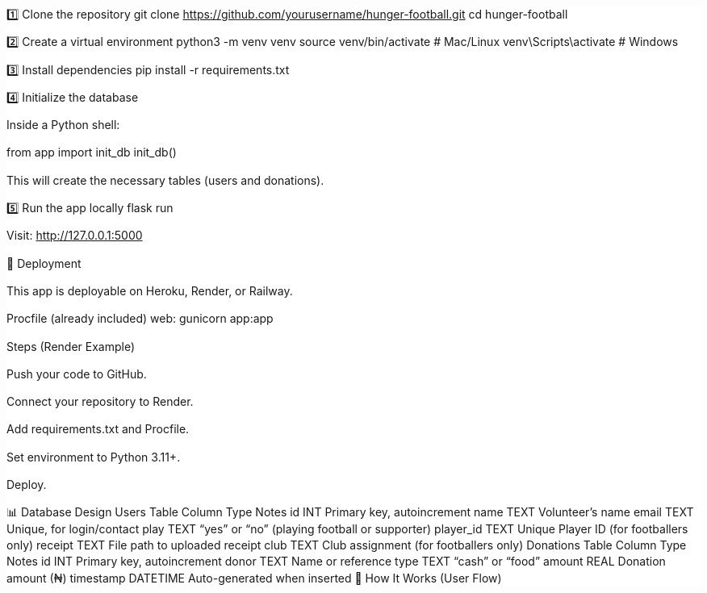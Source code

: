 1️⃣ Clone the repository
git clone https://github.com/yourusername/hunger-football.git
cd hunger-football

2️⃣ Create a virtual environment
python3 -m venv venv
source venv/bin/activate   # Mac/Linux
venv\Scripts\activate      # Windows

3️⃣ Install dependencies
pip install -r requirements.txt

4️⃣ Initialize the database

Inside a Python shell:

from app import init_db
init_db()


This will create the necessary tables (users and donations).

5️⃣ Run the app locally
flask run


Visit: http://127.0.0.1:5000

🚀 Deployment

This app is deployable on Heroku, Render, or Railway.

Procfile (already included)
web: gunicorn app:app

Steps (Render Example)

Push your code to GitHub.

Connect your repository to Render.

Add requirements.txt and Procfile.

Set environment to Python 3.11+.

Deploy.

📊 Database Design
Users Table
Column	Type	Notes
id	INT	Primary key, autoincrement
name	TEXT	Volunteer’s name
email	TEXT	Unique, for login/contact
play	TEXT	“yes” or “no” (playing football or supporter)
player_id	TEXT	Unique Player ID (for footballers only)
receipt	TEXT	File path to uploaded receipt
club	TEXT	Club assignment (for footballers only)
Donations Table
Column	Type	Notes
id	INT	Primary key, autoincrement
donor	TEXT	Name or reference
type	TEXT	“cash” or “food”
amount	REAL	Donation amount (₦)
timestamp	DATETIME	Auto-generated when inserted
🧩 How It Works (User Flow)
